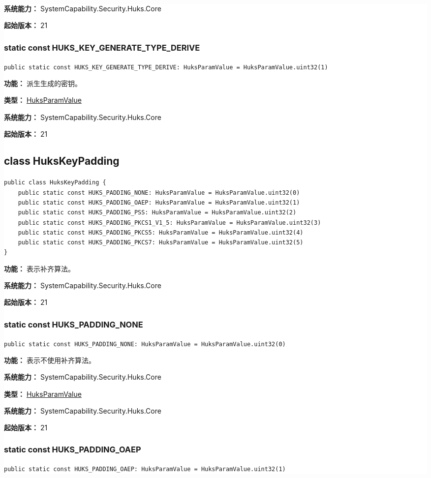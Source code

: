 **系统能力：** SystemCapability.Security.Huks.Core

**起始版本：** 21

### static const HUKS_KEY_GENERATE_TYPE_DERIVE

```cangjie
public static const HUKS_KEY_GENERATE_TYPE_DERIVE: HuksParamValue = HuksParamValue.uint32(1)
```

**功能：** 派生生成的密钥。

**类型：** [HuksParamValue](#enum-huksparamvalue)

**系统能力：** SystemCapability.Security.Huks.Core

**起始版本：** 21

## class HuksKeyPadding

```cangjie
public class HuksKeyPadding {
    public static const HUKS_PADDING_NONE: HuksParamValue = HuksParamValue.uint32(0)
    public static const HUKS_PADDING_OAEP: HuksParamValue = HuksParamValue.uint32(1)
    public static const HUKS_PADDING_PSS: HuksParamValue = HuksParamValue.uint32(2)
    public static const HUKS_PADDING_PKCS1_V1_5: HuksParamValue = HuksParamValue.uint32(3)
    public static const HUKS_PADDING_PKCS5: HuksParamValue = HuksParamValue.uint32(4)
    public static const HUKS_PADDING_PKCS7: HuksParamValue = HuksParamValue.uint32(5)
}
```

**功能：** 表示补齐算法。

**系统能力：** SystemCapability.Security.Huks.Core

**起始版本：** 21

### static const HUKS_PADDING_NONE

```cangjie
public static const HUKS_PADDING_NONE: HuksParamValue = HuksParamValue.uint32(0)
```

**功能：** 表示不使用补齐算法。

**系统能力：** SystemCapability.Security.Huks.Core

**类型：** [HuksParamValue](#enum-huksparamvalue)

**系统能力：** SystemCapability.Security.Huks.Core

**起始版本：** 21

### static const HUKS_PADDING_OAEP

```cangjie
public static const HUKS_PADDING_OAEP: HuksParamValue = HuksParamValue.uint32(1)
```
